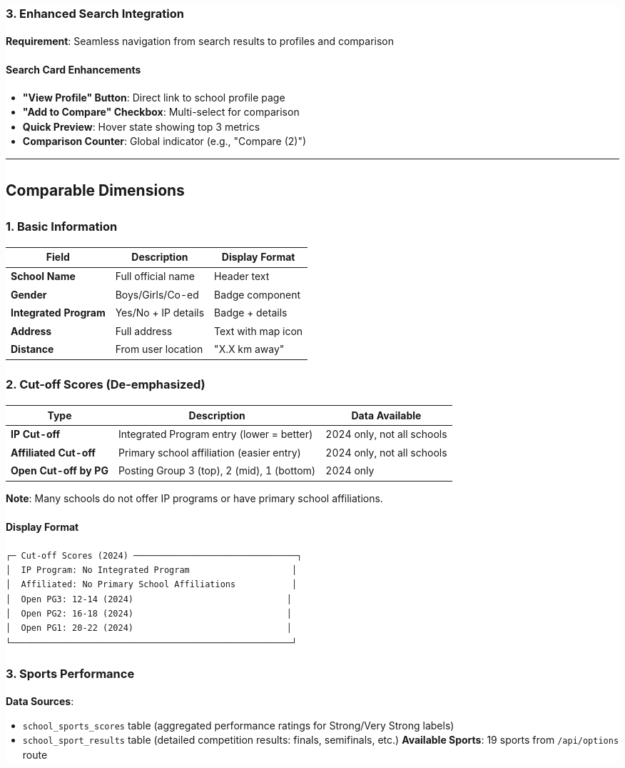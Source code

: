 ### 3. Enhanced Search Integration

**Requirement**: Seamless navigation from search results to profiles and comparison

#### Search Card Enhancements
- **"View Profile" Button**: Direct link to school profile page
- **"Add to Compare" Checkbox**: Multi-select for comparison
- **Quick Preview**: Hover state showing top 3 metrics
- **Comparison Counter**: Global indicator (e.g., "Compare (2)")

---

## Comparable Dimensions

### 1. Basic Information
| Field | Description | Display Format |
|-------|-------------|----------------|
| **School Name** | Full official name | Header text |
| **Gender** | Boys/Girls/Co-ed | Badge component |
| **Integrated Program** | Yes/No + IP details | Badge + details |
| **Address** | Full address | Text with map icon |
| **Distance** | From user location | "X.X km away" |

### 2. Cut-off Scores (De-emphasized)
| Type | Description | Data Available |
|------|-------------|----------------|
| **IP Cut-off** | Integrated Program entry (lower = better) | 2024 only, not all schools |
| **Affiliated Cut-off** | Primary school affiliation (easier entry) | 2024 only, not all schools |
| **Open Cut-off by PG** | Posting Group 3 (top), 2 (mid), 1 (bottom) | 2024 only |

**Note**: Many schools do not offer IP programs or have primary school affiliations.

#### Display Format
```
┌─ Cut-off Scores (2024) ────────────────────────────────┐
│  IP Program: No Integrated Program                    │
│  Affiliated: No Primary School Affiliations           │
│  Open PG3: 12-14 (2024)                              │
│  Open PG2: 16-18 (2024)                              │
│  Open PG1: 20-22 (2024)                              │
└───────────────────────────────────────────────────────┘
```

### 3. Sports Performance
**Data Sources**:
- `school_sports_scores` table (aggregated performance ratings for Strong/Very Strong labels)
- `school_sport_results` table (detailed competition results: finals, semifinals, etc.)
**Available Sports**: 19 sports from `/api/options` route
